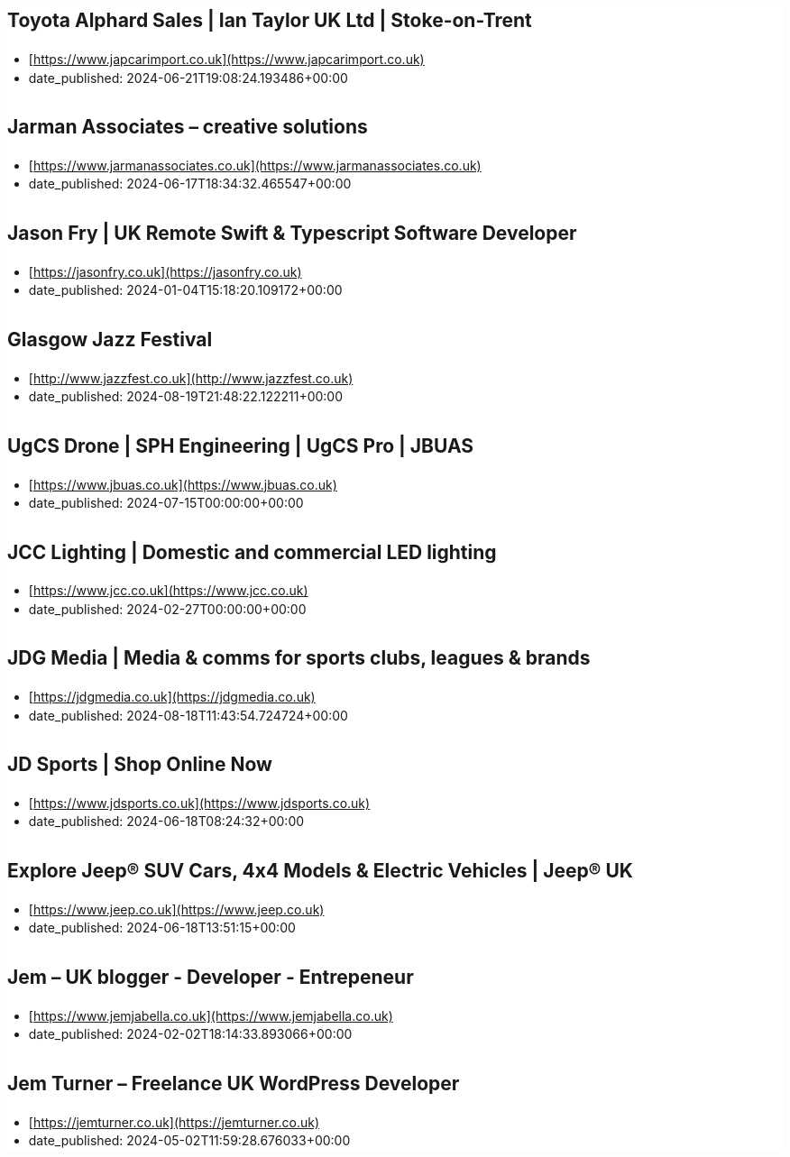  ## Toyota Alphard Sales | Ian Taylor UK Ltd | Stoke-on-Trent
 - [https://www.japcarimport.co.uk](https://www.japcarimport.co.uk)
 - date_published: 2024-06-21T19:08:24.193486+00:00

 ## Jarman Associates – creative solutions
 - [https://www.jarmanassociates.co.uk](https://www.jarmanassociates.co.uk)
 - date_published: 2024-06-17T18:34:32.465547+00:00

 ## Jason Fry | UK Remote Swift & Typescript Software Developer
 - [https://jasonfry.co.uk](https://jasonfry.co.uk)
 - date_published: 2024-01-04T15:18:20.109172+00:00

 ## Glasgow Jazz Festival
 - [http://www.jazzfest.co.uk](http://www.jazzfest.co.uk)
 - date_published: 2024-08-19T21:48:22.122211+00:00

 ## UgCS Drone | SPH Engineering | UgCS Pro | JBUAS
 - [https://www.jbuas.co.uk](https://www.jbuas.co.uk)
 - date_published: 2024-07-15T00:00:00+00:00

 ## JCC Lighting | Domestic and commercial LED lighting
 - [https://www.jcc.co.uk](https://www.jcc.co.uk)
 - date_published: 2024-02-27T00:00:00+00:00

 ## JDG Media | Media & comms for sports clubs, leagues & brands
 - [https://jdgmedia.co.uk](https://jdgmedia.co.uk)
 - date_published: 2024-08-18T11:43:54.724724+00:00

 ## JD Sports | Shop Online Now
 - [https://www.jdsports.co.uk](https://www.jdsports.co.uk)
 - date_published: 2024-06-18T08:24:32+00:00

 ## Explore Jeep® SUV Cars, 4x4 Models & Electric Vehicles | Jeep® UK
 - [https://www.jeep.co.uk](https://www.jeep.co.uk)
 - date_published: 2024-06-18T13:51:15+00:00

 ## Jem – UK blogger - Developer - Entrepeneur
 - [https://www.jemjabella.co.uk](https://www.jemjabella.co.uk)
 - date_published: 2024-02-02T18:14:33.893066+00:00

 ## Jem Turner – Freelance UK WordPress Developer
 - [https://jemturner.co.uk](https://jemturner.co.uk)
 - date_published: 2024-05-02T11:59:28.676033+00:00

